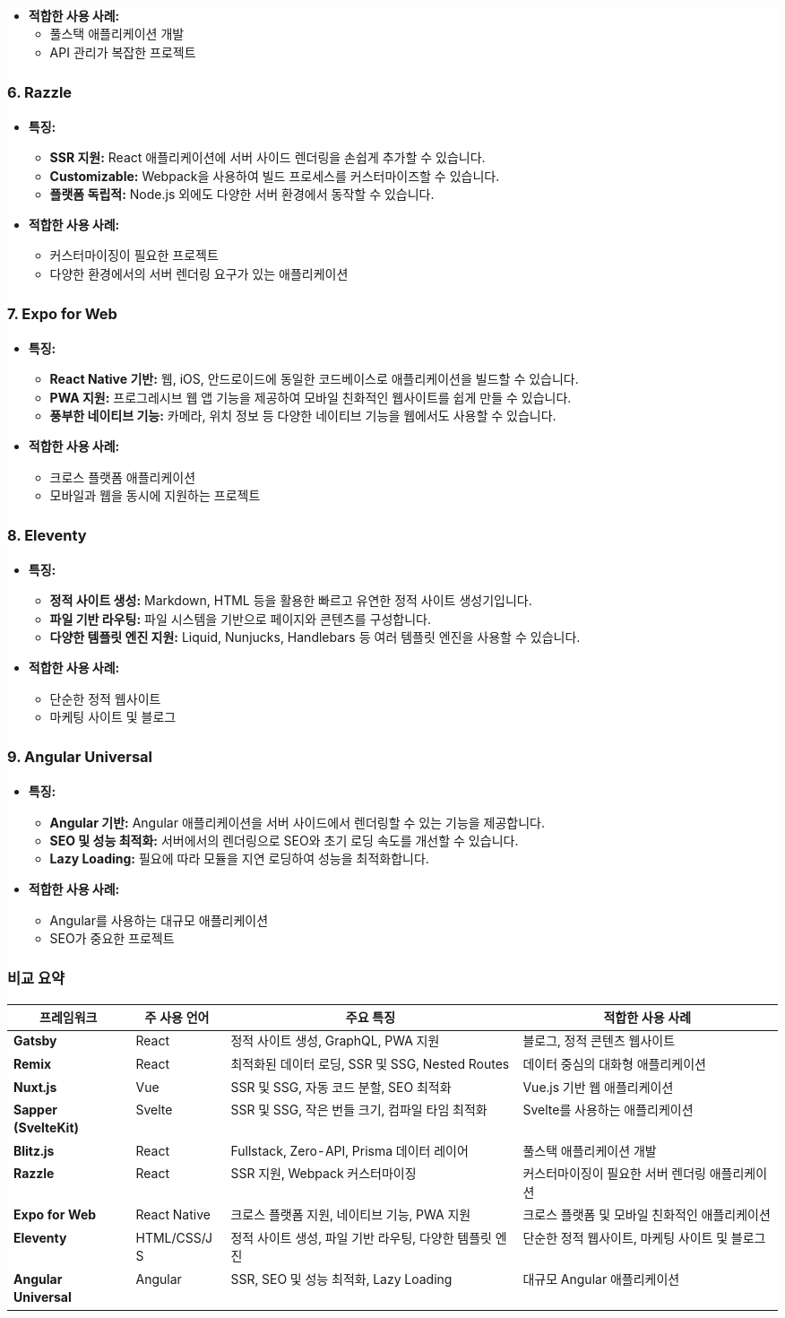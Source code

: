 - **적합한 사용 사례:**
  - 풀스택 애플리케이션 개발
  - API 관리가 복잡한 프로젝트

### 6. **Razzle**
- **특징:**
  - **SSR 지원:** React 애플리케이션에 서버 사이드 렌더링을 손쉽게 추가할 수 있습니다.
  - **Customizable:** Webpack을 사용하여 빌드 프로세스를 커스터마이즈할 수 있습니다.
  - **플랫폼 독립적:** Node.js 외에도 다양한 서버 환경에서 동작할 수 있습니다.

- **적합한 사용 사례:**
  - 커스터마이징이 필요한 프로젝트
  - 다양한 환경에서의 서버 렌더링 요구가 있는 애플리케이션

### 7. **Expo for Web**
- **특징:**
  - **React Native 기반:** 웹, iOS, 안드로이드에 동일한 코드베이스로 애플리케이션을 빌드할 수 있습니다.
  - **PWA 지원:** 프로그레시브 웹 앱 기능을 제공하여 모바일 친화적인 웹사이트를 쉽게 만들 수 있습니다.
  - **풍부한 네이티브 기능:** 카메라, 위치 정보 등 다양한 네이티브 기능을 웹에서도 사용할 수 있습니다.

- **적합한 사용 사례:**
  - 크로스 플랫폼 애플리케이션
  - 모바일과 웹을 동시에 지원하는 프로젝트

### 8. **Eleventy**
- **특징:**
  - **정적 사이트 생성:** Markdown, HTML 등을 활용한 빠르고 유연한 정적 사이트 생성기입니다.
  - **파일 기반 라우팅:** 파일 시스템을 기반으로 페이지와 콘텐츠를 구성합니다.
  - **다양한 템플릿 엔진 지원:** Liquid, Nunjucks, Handlebars 등 여러 템플릿 엔진을 사용할 수 있습니다.

- **적합한 사용 사례:**
  - 단순한 정적 웹사이트
  - 마케팅 사이트 및 블로그

### 9. **Angular Universal**
- **특징:**
  - **Angular 기반:** Angular 애플리케이션을 서버 사이드에서 렌더링할 수 있는 기능을 제공합니다.
  - **SEO 및 성능 최적화:** 서버에서의 렌더링으로 SEO와 초기 로딩 속도를 개선할 수 있습니다.
  - **Lazy Loading:** 필요에 따라 모듈을 지연 로딩하여 성능을 최적화합니다.

- **적합한 사용 사례:**
  - Angular를 사용하는 대규모 애플리케이션
  - SEO가 중요한 프로젝트

### 비교 요약

| 프레임워크      | 주 사용 언어 | 주요 특징                                               | 적합한 사용 사례                                 |
|----------------|-------------|-------------------------------------------------------|-------------------------------------------------|
| **Gatsby**     | React       | 정적 사이트 생성, GraphQL, PWA 지원                   | 블로그, 정적 콘텐츠 웹사이트                     |
| **Remix**      | React       | 최적화된 데이터 로딩, SSR 및 SSG, Nested Routes       | 데이터 중심의 대화형 애플리케이션                |
| **Nuxt.js**    | Vue         | SSR 및 SSG, 자동 코드 분할, SEO 최적화                | Vue.js 기반 웹 애플리케이션                      |
| **Sapper (SvelteKit)** | Svelte      | SSR 및 SSG, 작은 번들 크기, 컴파일 타임 최적화       | Svelte를 사용하는 애플리케이션                   |
| **Blitz.js**   | React       | Fullstack, Zero-API, Prisma 데이터 레이어             | 풀스택 애플리케이션 개발                         |
| **Razzle**     | React       | SSR 지원, Webpack 커스터마이징                        | 커스터마이징이 필요한 서버 렌더링 애플리케이션    |
| **Expo for Web**| React Native| 크로스 플랫폼 지원, 네이티브 기능, PWA 지원           | 크로스 플랫폼 및 모바일 친화적인 애플리케이션     |
| **Eleventy**   | HTML/CSS/JS | 정적 사이트 생성, 파일 기반 라우팅, 다양한 템플릿 엔진 | 단순한 정적 웹사이트, 마케팅 사이트 및 블로그     |
| **Angular Universal** | Angular     | SSR, SEO 및 성능 최적화, Lazy Loading                | 대규모 Angular 애플리케이션                      |
